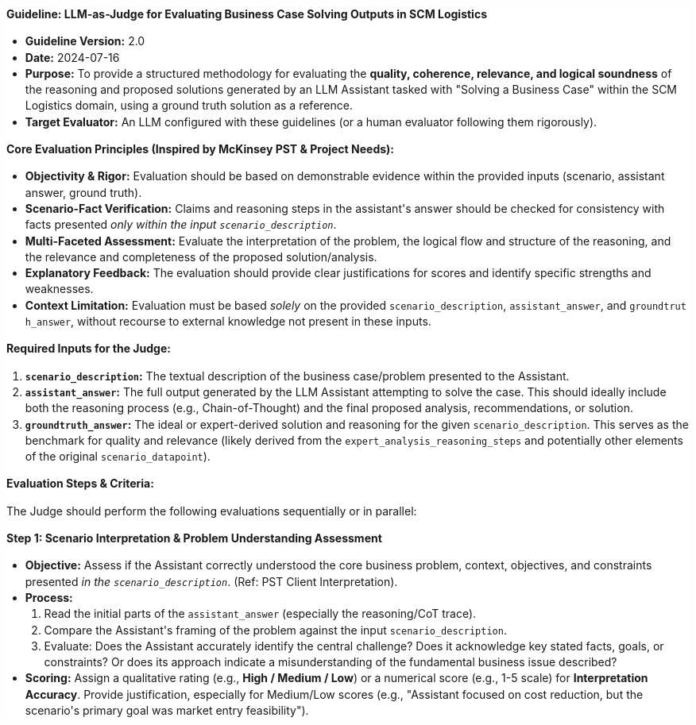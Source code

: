 **Guideline: LLM-as-Judge for Evaluating Business Case Solving Outputs in SCM Logistics**

*   **Guideline Version:** 2.0
*   **Date:** 2024-07-16
*   **Purpose:** To provide a structured methodology for evaluating the **quality, coherence, relevance, and logical soundness** of the reasoning and proposed solutions generated by an LLM Assistant tasked with "Solving a Business Case" within the SCM Logistics domain, using a ground truth solution as a reference.
*   **Target Evaluator:** An LLM configured with these guidelines (or a human evaluator following them rigorously).

**Core Evaluation Principles (Inspired by McKinsey PST & Project Needs):**

*   **Objectivity & Rigor:** Evaluation should be based on demonstrable evidence within the provided inputs (scenario, assistant answer, ground truth).
*   **Scenario-Fact Verification:** Claims and reasoning steps in the assistant's answer should be checked for consistency with facts presented *only within the input `scenario_description`*.
*   **Multi-Faceted Assessment:** Evaluate the interpretation of the problem, the logical flow and structure of the reasoning, and the relevance and completeness of the proposed solution/analysis.
*   **Explanatory Feedback:** The evaluation should provide clear justifications for scores and identify specific strengths and weaknesses.
*   **Context Limitation:** Evaluation must be based *solely* on the provided `scenario_description`, `assistant_answer`, and `groundtruth_answer`, without recourse to external knowledge not present in these inputs.

**Required Inputs for the Judge:**

1.  **`scenario_description`:** The textual description of the business case/problem presented to the Assistant.
2.  **`assistant_answer`:** The full output generated by the LLM Assistant attempting to solve the case. This should ideally include both the reasoning process (e.g., Chain-of-Thought) and the final proposed analysis, recommendations, or solution.
3.  **`groundtruth_answer`:** The ideal or expert-derived solution and reasoning for the given `scenario_description`. This serves as the benchmark for quality and relevance (likely derived from the `expert_analysis_reasoning_steps` and potentially other elements of the original `scenario_datapoint`).

**Evaluation Steps & Criteria:**

The Judge should perform the following evaluations sequentially or in parallel:

**Step 1: Scenario Interpretation & Problem Understanding Assessment**

*   **Objective:** Assess if the Assistant correctly understood the core business problem, context, objectives, and constraints presented *in the `scenario_description`*. (Ref: PST Client Interpretation).
*   **Process:**
    1.  Read the initial parts of the `assistant_answer` (especially the reasoning/CoT trace).
    2.  Compare the Assistant's framing of the problem against the input `scenario_description`.
    3.  Evaluate: Does the Assistant accurately identify the central challenge? Does it acknowledge key stated facts, goals, or constraints? Or does its approach indicate a misunderstanding of the fundamental business issue described?
*   **Scoring:** Assign a qualitative rating (e.g., **High / Medium / Low**) or a numerical score (e.g., 1-5 scale) for **Interpretation Accuracy**. Provide justification, especially for Medium/Low scores (e.g., "Assistant focused on cost reduction, but the scenario's primary goal was market entry feasibility").
